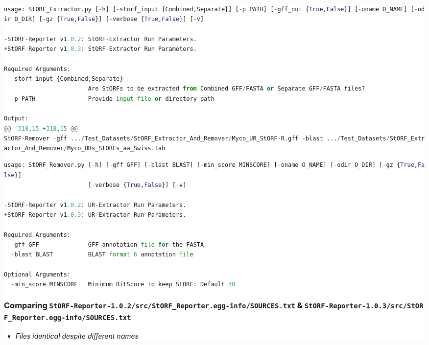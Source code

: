  ```python
 usage: StORF_Extractor.py [-h] [-storf_input {Combined,Separate}] [-p PATH] [-gff_out {True,False}] [-oname O_NAME] [-odir O_DIR] [-gz {True,False}] [-verbose {True,False}] [-v]
 
-StORF-Reporter v1.0.2: StORF-Extractor Run Parameters.
+StORF-Reporter v1.0.3: StORF-Extractor Run Parameters.
 
 Required Arguments:
   -storf_input {Combined,Separate}
                         Are StORFs to be extracted from Combined GFF/FASTA or Separate GFF/FASTA files?
   -p PATH               Provide input file or directory path
 
 Output:
@@ -318,15 +318,15 @@
 StORF-Remover -gff .../Test_Datasets/StORF_Extractor_And_Remover/Myco_UR_StORF-R.gff -blast .../Test_Datasets/StORF_Extractor_And_Remover/Myco_URs_StORFs_aa_Swiss.tab 
 ```
 
 ```python
 usage: StORF_Remover.py [-h] [-gff GFF] [-blast BLAST] [-min_score MINSCORE] [-oname O_NAME] [-odir O_DIR] [-gz {True,False}]
                         [-verbose {True,False}] [-v]
 
-StORF-Reporter v1.0.2: UR-Extractor Run Parameters.
+StORF-Reporter v1.0.3: UR-Extractor Run Parameters.
 
 Required Arguments:
   -gff GFF              GFF annotation file for the FASTA
   -blast BLAST          BLAST format 6 annotation file
 
 Optional Arguments:
   -min_score MINSCORE   Minimum BitScore to keep StORF: Default 30
```

### Comparing `StORF-Reporter-1.0.2/src/StORF_Reporter.egg-info/SOURCES.txt` & `StORF-Reporter-1.0.3/src/StORF_Reporter.egg-info/SOURCES.txt`

 * *Files identical despite different names*

